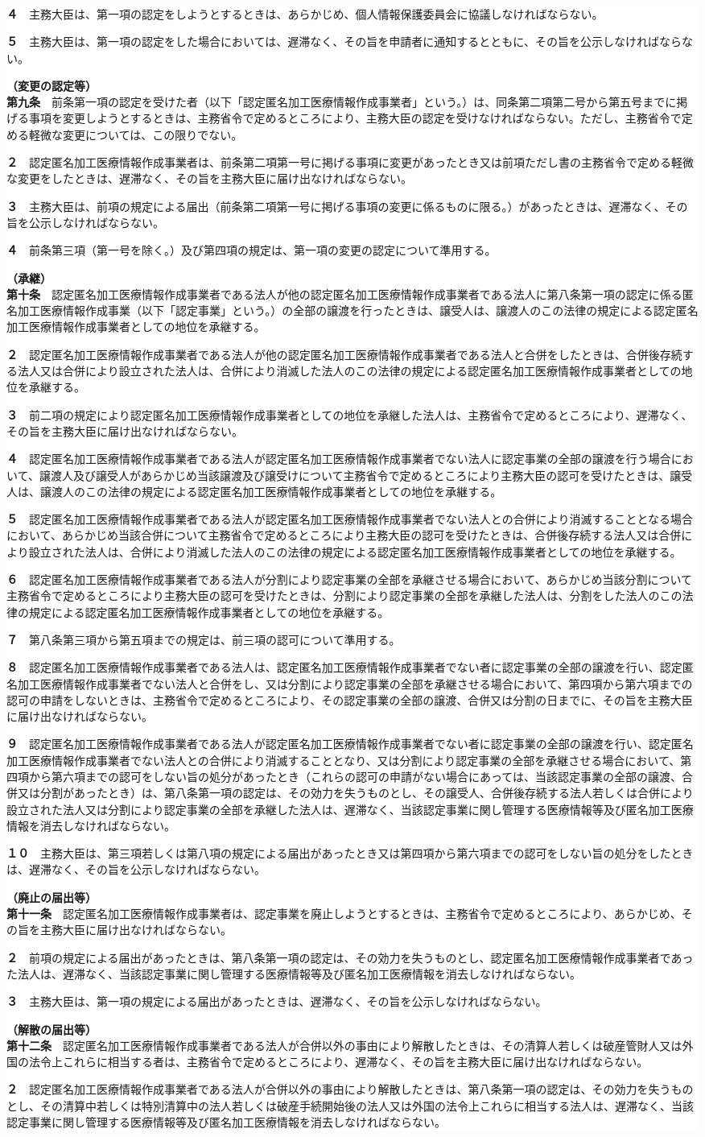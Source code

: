 **４**　主務大臣は、第一項の認定をしようとするときは、あらかじめ、個人情報保護委員会に協議しなければならない。  
  
**５**　主務大臣は、第一項の認定をした場合においては、遅滞なく、その旨を申請者に通知するとともに、その旨を公示しなければならない。  
  
**（変更の認定等）**  
**第九条**　前条第一項の認定を受けた者（以下「認定匿名加工医療情報作成事業者」という。）は、同条第二項第二号から第五号までに掲げる事項を変更しようとするときは、主務省令で定めるところにより、主務大臣の認定を受けなければならない。ただし、主務省令で定める軽微な変更については、この限りでない。  
  
**２**　認定匿名加工医療情報作成事業者は、前条第二項第一号に掲げる事項に変更があったとき又は前項ただし書の主務省令で定める軽微な変更をしたときは、遅滞なく、その旨を主務大臣に届け出なければならない。  
  
**３**　主務大臣は、前項の規定による届出（前条第二項第一号に掲げる事項の変更に係るものに限る。）があったときは、遅滞なく、その旨を公示しなければならない。  
  
**４**　前条第三項（第一号を除く。）及び第四項の規定は、第一項の変更の認定について準用する。  
  
**（承継）**  
**第十条**　認定匿名加工医療情報作成事業者である法人が他の認定匿名加工医療情報作成事業者である法人に第八条第一項の認定に係る匿名加工医療情報作成事業（以下「認定事業」という。）の全部の譲渡を行ったときは、譲受人は、譲渡人のこの法律の規定による認定匿名加工医療情報作成事業者としての地位を承継する。  
  
**２**　認定匿名加工医療情報作成事業者である法人が他の認定匿名加工医療情報作成事業者である法人と合併をしたときは、合併後存続する法人又は合併により設立された法人は、合併により消滅した法人のこの法律の規定による認定匿名加工医療情報作成事業者としての地位を承継する。  
  
**３**　前二項の規定により認定匿名加工医療情報作成事業者としての地位を承継した法人は、主務省令で定めるところにより、遅滞なく、その旨を主務大臣に届け出なければならない。  
  
**４**　認定匿名加工医療情報作成事業者である法人が認定匿名加工医療情報作成事業者でない法人に認定事業の全部の譲渡を行う場合において、譲渡人及び譲受人があらかじめ当該譲渡及び譲受けについて主務省令で定めるところにより主務大臣の認可を受けたときは、譲受人は、譲渡人のこの法律の規定による認定匿名加工医療情報作成事業者としての地位を承継する。  
  
**５**　認定匿名加工医療情報作成事業者である法人が認定匿名加工医療情報作成事業者でない法人との合併により消滅することとなる場合において、あらかじめ当該合併について主務省令で定めるところにより主務大臣の認可を受けたときは、合併後存続する法人又は合併により設立された法人は、合併により消滅した法人のこの法律の規定による認定匿名加工医療情報作成事業者としての地位を承継する。  
  
**６**　認定匿名加工医療情報作成事業者である法人が分割により認定事業の全部を承継させる場合において、あらかじめ当該分割について主務省令で定めるところにより主務大臣の認可を受けたときは、分割により認定事業の全部を承継した法人は、分割をした法人のこの法律の規定による認定匿名加工医療情報作成事業者としての地位を承継する。  
  
**７**　第八条第三項から第五項までの規定は、前三項の認可について準用する。  
  
**８**　認定匿名加工医療情報作成事業者である法人は、認定匿名加工医療情報作成事業者でない者に認定事業の全部の譲渡を行い、認定匿名加工医療情報作成事業者でない法人と合併をし、又は分割により認定事業の全部を承継させる場合において、第四項から第六項までの認可の申請をしないときは、主務省令で定めるところにより、その認定事業の全部の譲渡、合併又は分割の日までに、その旨を主務大臣に届け出なければならない。  
  
**９**　認定匿名加工医療情報作成事業者である法人が認定匿名加工医療情報作成事業者でない者に認定事業の全部の譲渡を行い、認定匿名加工医療情報作成事業者でない法人との合併により消滅することとなり、又は分割により認定事業の全部を承継させる場合において、第四項から第六項までの認可をしない旨の処分があったとき（これらの認可の申請がない場合にあっては、当該認定事業の全部の譲渡、合併又は分割があったとき）は、第八条第一項の認定は、その効力を失うものとし、その譲受人、合併後存続する法人若しくは合併により設立された法人又は分割により認定事業の全部を承継した法人は、遅滞なく、当該認定事業に関し管理する医療情報等及び匿名加工医療情報を消去しなければならない。  
  
**１０**　主務大臣は、第三項若しくは第八項の規定による届出があったとき又は第四項から第六項までの認可をしない旨の処分をしたときは、遅滞なく、その旨を公示しなければならない。  
  
**（廃止の届出等）**  
**第十一条**　認定匿名加工医療情報作成事業者は、認定事業を廃止しようとするときは、主務省令で定めるところにより、あらかじめ、その旨を主務大臣に届け出なければならない。  
  
**２**　前項の規定による届出があったときは、第八条第一項の認定は、その効力を失うものとし、認定匿名加工医療情報作成事業者であった法人は、遅滞なく、当該認定事業に関し管理する医療情報等及び匿名加工医療情報を消去しなければならない。  
  
**３**　主務大臣は、第一項の規定による届出があったときは、遅滞なく、その旨を公示しなければならない。  
  
**（解散の届出等）**  
**第十二条**　認定匿名加工医療情報作成事業者である法人が合併以外の事由により解散したときは、その清算人若しくは破産管財人又は外国の法令上これらに相当する者は、主務省令で定めるところにより、遅滞なく、その旨を主務大臣に届け出なければならない。  
  
**２**　認定匿名加工医療情報作成事業者である法人が合併以外の事由により解散したときは、第八条第一項の認定は、その効力を失うものとし、その清算中若しくは特別清算中の法人若しくは破産手続開始後の法人又は外国の法令上これらに相当する法人は、遅滞なく、当該認定事業に関し管理する医療情報等及び匿名加工医療情報を消去しなければならない。  
  